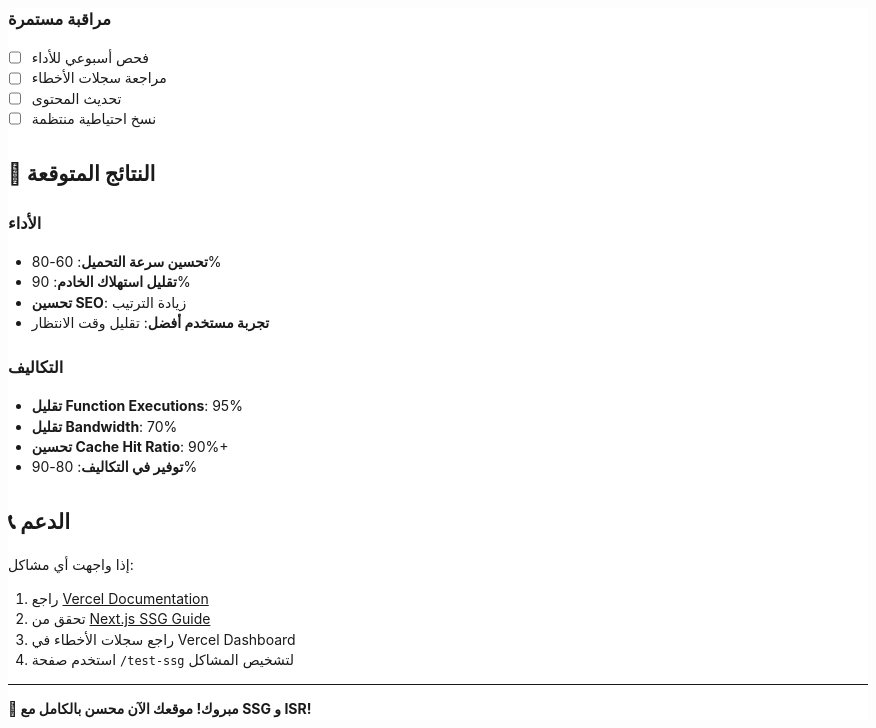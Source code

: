 ### مراقبة مستمرة
- [ ] فحص أسبوعي للأداء
- [ ] مراجعة سجلات الأخطاء
- [ ] تحديث المحتوى
- [ ] نسخ احتياطية منتظمة

## 🎯 النتائج المتوقعة

### الأداء
- **تحسين سرعة التحميل**: 60-80%
- **تقليل استهلاك الخادم**: 90%
- **تحسين SEO**: زيادة الترتيب
- **تجربة مستخدم أفضل**: تقليل وقت الانتظار

### التكاليف
- **تقليل Function Executions**: 95%
- **تقليل Bandwidth**: 70%
- **تحسين Cache Hit Ratio**: 90%+
- **توفير في التكاليف**: 80-90%

## 📞 الدعم

إذا واجهت أي مشاكل:
1. راجع [Vercel Documentation](https://vercel.com/docs)
2. تحقق من [Next.js SSG Guide](https://nextjs.org/docs/basic-features/data-fetching/get-static-props)
3. راجع سجلات الأخطاء في Vercel Dashboard
4. استخدم صفحة `/test-ssg` لتشخيص المشاكل

---

**🚀 مبروك! موقعك الآن محسن بالكامل مع SSG و ISR!**
